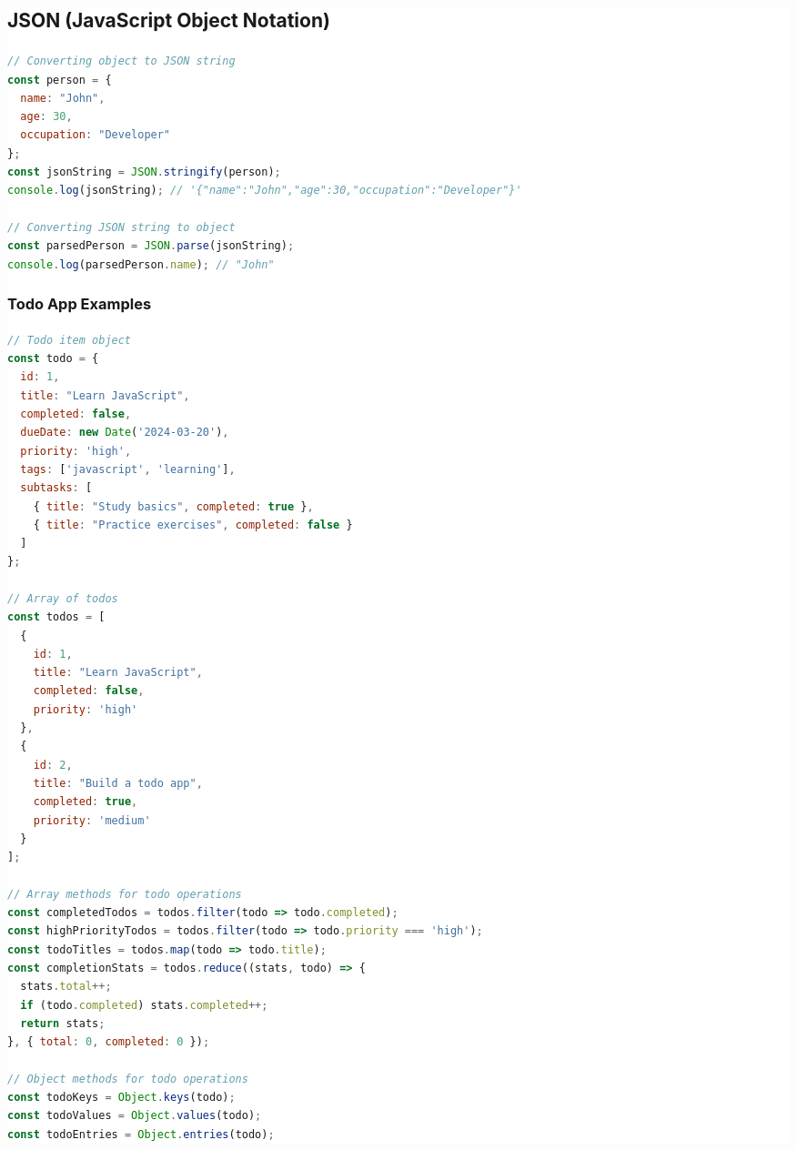 ## JSON (JavaScript Object Notation)

```javascript
// Converting object to JSON string
const person = {
  name: "John",
  age: 30,
  occupation: "Developer"
};
const jsonString = JSON.stringify(person);
console.log(jsonString); // '{"name":"John","age":30,"occupation":"Developer"}'

// Converting JSON string to object
const parsedPerson = JSON.parse(jsonString);
console.log(parsedPerson.name); // "John"
```

### Todo App Examples

```javascript
// Todo item object
const todo = {
  id: 1,
  title: "Learn JavaScript",
  completed: false,
  dueDate: new Date('2024-03-20'),
  priority: 'high',
  tags: ['javascript', 'learning'],
  subtasks: [
    { title: "Study basics", completed: true },
    { title: "Practice exercises", completed: false }
  ]
};

// Array of todos
const todos = [
  {
    id: 1,
    title: "Learn JavaScript",
    completed: false,
    priority: 'high'
  },
  {
    id: 2,
    title: "Build a todo app",
    completed: true,
    priority: 'medium'
  }
];

// Array methods for todo operations
const completedTodos = todos.filter(todo => todo.completed);
const highPriorityTodos = todos.filter(todo => todo.priority === 'high');
const todoTitles = todos.map(todo => todo.title);
const completionStats = todos.reduce((stats, todo) => {
  stats.total++;
  if (todo.completed) stats.completed++;
  return stats;
}, { total: 0, completed: 0 });

// Object methods for todo operations
const todoKeys = Object.keys(todo);
const todoValues = Object.values(todo);
const todoEntries = Object.entries(todo);
```